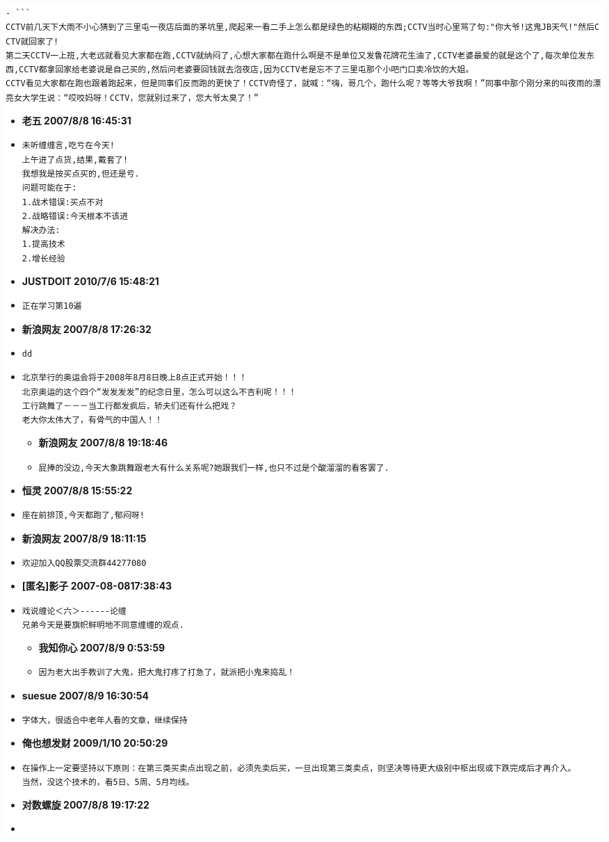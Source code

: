   ```
- ```
  CCTV前几天下大雨不小心猜到了三里屯一夜店后面的茅坑里,爬起来一看二手上怎么都是绿色的粘糊糊的东西;CCTV当时心里骂了句:"你大爷!这鬼JB天气!"然后CCTV就回家了!
  第二天CCTV一上班,大老远就看见大家都在跑,CCTV就纳闷了,心想大家都在跑什么啊是不是单位又发鲁花牌花生油了,CCTV老婆最爱的就是这个了,每次单位发东西,CCTV都拿回家给老婆说是自己买的,然后问老婆要回钱就去泡夜店,因为CCTV老是忘不了三里屯那个小吧门口卖冷饮的大姐。
  CCTV看见大家都在跑也跟着跑起来，但是同事们反而跑的更快了！CCTV奇怪了，就喊：“嗨，哥几个，跑什么呢？等等大爷我啊！”同事中那个刚分来的叫夜雨的漂亮女大学生说：“哎咬妈呀！CCTV，您就别过来了，您大爷太臭了！”
  ```
- **老五 2007/8/8 16:45:31**
- ```
  未听缠缠言,吃亏在今天!
  上午进了点货,结果,戴套了!
  我想我是按买点买的,但还是亏.
  问题可能在于:
  1.战术错误:买点不对
  2.战略错误:今天根本不该进
  解决办法:
  1.提高技术
  2.增长经验
  ```
- **JUSTDOIT 2010/7/6 15:48:21**
- ```
  正在学习第10遍
  ```
- **新浪网友 2007/8/8 17:26:32**
- ```
  dd
  ```
- ```
  北京举行的奥运会将于2008年8月8日晚上8点正式开始！！！
  北京奥运的这个四个“发发发发”的纪念日里，怎么可以这么不吉利呢！！！
  工行跳舞了－－－当工行都发疯后，轿夫们还有什么把戏？
  老大你太伟大了，有骨气的中国人！！
  ```
   - **新浪网友 2007/8/8 19:18:46**
   - ```
     屁捧的没边,今天大象跳舞跟老大有什么关系呢?她跟我们一样,也只不过是个酸溜溜的看客罢了.
     ```
- **恒灵 2007/8/8 15:55:22**
- ```
  座在前排顶,今天都跑了,郁闷呀!
  ```
- **新浪网友 2007/8/9 18:11:15**
- ```
  欢迎加入QQ股票交流群44277080
  ```
- **[匿名]影子 2007-08-0817:38:43**
- ```
  戏说缠论＜六＞------论缠
  兄弟今天是要旗帜鲜明地不同意缠缠的观点.
  ```
   - **我知你心 2007/8/9 0:53:59**
   - ```
     因为老大出手教训了大鬼，把大鬼打疼了打急了，就派把小鬼来捣乱！
     ```
- **suesue 2007/8/9 16:30:54**
- ```
  字体大，很适合中老年人看的文章，继续保持
  ```
- **俺也想发财 2009/1/10 20:50:29**
- ```
  在操作上一定要坚持以下原则：在第三类买卖点出现之前，必须先卖后买，一旦出现第三类卖点，则坚决等待更大级别中枢出现或下跌完成后才再介入。
  当然，没这个技术的，看5日、5周、5月均线。
  ```
- **对数螺旋 2007/8/8 19:17:22**
- ```
  ```